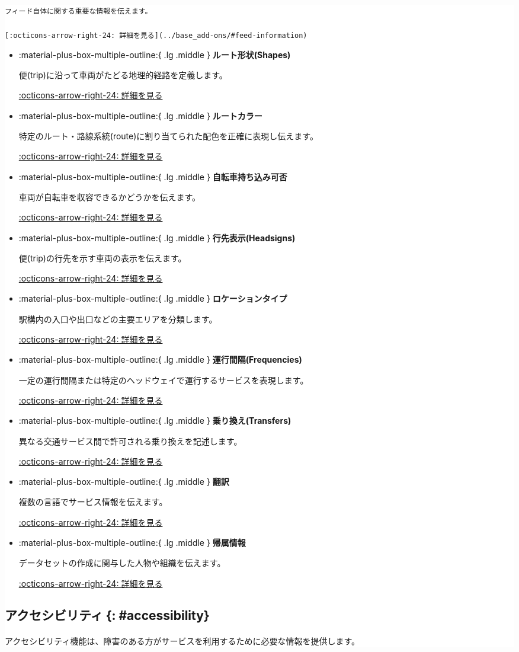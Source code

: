     フィード自体に関する重要な情報を伝えます。

    [:octicons-arrow-right-24: 詳細を見る](../base_add-ons/#feed-information)

- :material-plus-box-multiple-outline:{ .lg .middle } __ルート形状(Shapes)__

    便(trip)に沿って車両がたどる地理的経路を定義します。

    [:octicons-arrow-right-24: 詳細を見る](../base_add-ons/#shapes)

- :material-plus-box-multiple-outline:{ .lg .middle } __ルートカラー__

    特定のルート・路線系統(route)に割り当てられた配色を正確に表現し伝えます。

    [:octicons-arrow-right-24: 詳細を見る](../base_add-ons/#route-colors)

- :material-plus-box-multiple-outline:{ .lg .middle } __自転車持ち込み可否__

    車両が自転車を収容できるかどうかを伝えます。

    [:octicons-arrow-right-24: 詳細を見る](../base_add-ons/#bike-allowed)

- :material-plus-box-multiple-outline:{ .lg .middle } __行先表示(Headsigns)__

    便(trip)の行先を示す車両の表示を伝えます。

    [:octicons-arrow-right-24: 詳細を見る](../base_add-ons/#headsigns)

- :material-plus-box-multiple-outline:{ .lg .middle } __ロケーションタイプ__

    駅構内の入口や出口などの主要エリアを分類します。

    [:octicons-arrow-right-24: 詳細を見る](../base_add-ons/#location-types)

- :material-plus-box-multiple-outline:{ .lg .middle } __運行間隔(Frequencies)__

    一定の運行間隔または特定のヘッドウェイで運行するサービスを表現します。                           

    [:octicons-arrow-right-24: 詳細を見る](../base_add-ons/#frequencies)

- :material-plus-box-multiple-outline:{ .lg .middle } __乗り換え(Transfers)__

    異なる交通サービス間で許可される乗り換えを記述します。

    [:octicons-arrow-right-24: 詳細を見る](../base_add-ons/#transfers)

-   :material-plus-box-multiple-outline:{ .lg .middle } __翻訳__

    複数の言語でサービス情報を伝えます。

    [:octicons-arrow-right-24: 詳細を見る](../base_add-ons/#translations)

- :material-plus-box-multiple-outline:{ .lg .middle } __帰属情報__

    データセットの作成に関与した人物や組織を伝えます。

    [:octicons-arrow-right-24: 詳細を見る](../base_add-ons/#attributions)

</div>

## アクセシビリティ {: #accessibility}

アクセシビリティ機能は、障害のある方がサービスを利用するために必要な情報を提供します。
